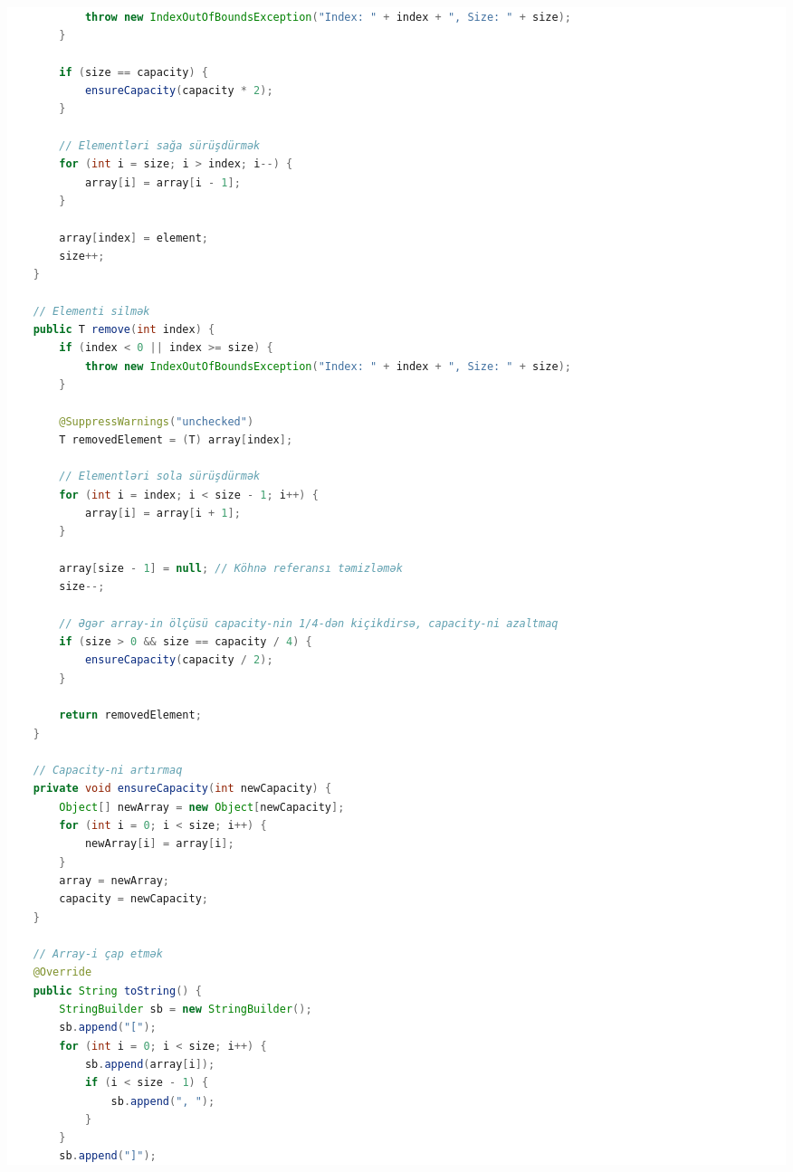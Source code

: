 ```java
            throw new IndexOutOfBoundsException("Index: " + index + ", Size: " + size);
        }
        
        if (size == capacity) {
            ensureCapacity(capacity * 2);
        }
        
        // Elementləri sağa sürüşdürmək
        for (int i = size; i > index; i--) {
            array[i] = array[i - 1];
        }
        
        array[index] = element;
        size++;
    }
    
    // Elementi silmək
    public T remove(int index) {
        if (index < 0 || index >= size) {
            throw new IndexOutOfBoundsException("Index: " + index + ", Size: " + size);
        }
        
        @SuppressWarnings("unchecked")
        T removedElement = (T) array[index];
        
        // Elementləri sola sürüşdürmək
        for (int i = index; i < size - 1; i++) {
            array[i] = array[i + 1];
        }
        
        array[size - 1] = null; // Köhnə referansı təmizləmək
        size--;
        
        // Əgər array-in ölçüsü capacity-nin 1/4-dən kiçikdirsə, capacity-ni azaltmaq
        if (size > 0 && size == capacity / 4) {
            ensureCapacity(capacity / 2);
        }
        
        return removedElement;
    }
    
    // Capacity-ni artırmaq
    private void ensureCapacity(int newCapacity) {
        Object[] newArray = new Object[newCapacity];
        for (int i = 0; i < size; i++) {
            newArray[i] = array[i];
        }
        array = newArray;
        capacity = newCapacity;
    }
    
    // Array-i çap etmək
    @Override
    public String toString() {
        StringBuilder sb = new StringBuilder();
        sb.append("[");
        for (int i = 0; i < size; i++) {
            sb.append(array[i]);
            if (i < size - 1) {
                sb.append(", ");
            }
        }
        sb.append("]");
```